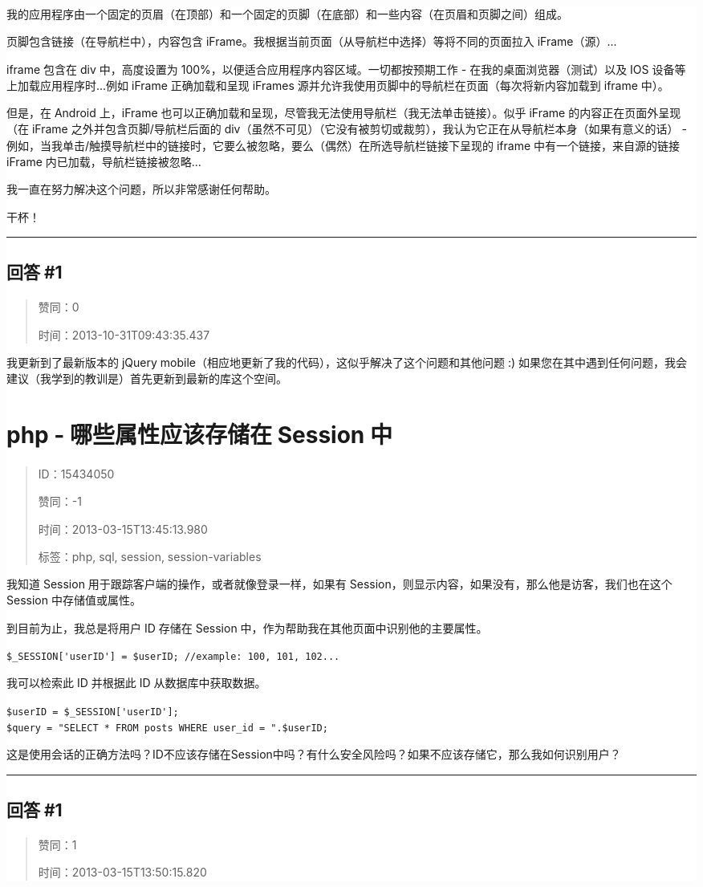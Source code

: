 我的应用程序由一个固定的页眉（在顶部）和一个固定的页脚（在底部）和一些内容（在页眉和页脚之间）组成。

页脚包含链接（在导航栏中），内容包含 iFrame。我根据当前页面（从导航栏中选择）等将不同的页面拉入 iFrame（源）...

iframe 包含在 div 中，高度设置为 100%，以便适合应用程序内容区域。一切都按预期工作 - 在我的桌面浏览器（测试）以及 IOS 设备等上加载应用程序时...例如 iFrame 正确加载和呈现 iFrames 源并允许我使用页脚中的导航栏在页面（每次将新内容加载到 iframe 中）。

但是，在 Android 上，iFrame 也可以正确加载和呈现，尽管我无法使用导航栏（我无法单击链接）。似乎 iFrame 的内容正在页面外呈现（在 iFrame 之外并包含页脚/导航栏后面的 div（虽然不可见）（它没有被剪切或裁剪），我认为它正在从导航栏本身（如果有意义的话） - 例如，当我单击/触摸导航栏中的链接时，它要么被忽略，要么（偶然）在所选导航栏链接下呈现的 iframe 中有一个链接，来自源的链接iFrame 内已加载，导航栏链接被忽略...

我一直在努力解决这个问题，所以非常感谢任何帮助。

干杯！

* * *

## 回答 #1

> 赞同：0
> 
> 时间：2013-10-31T09:43:35.437

我更新到了最新版本的 jQuery mobile（相应地更新了我的代码），这似乎解决了这个问题和其他问题 :) 如果您在其中遇到任何问题，我会建议（我学到的教训是）首先更新到最新的库这个空间。

# php - 哪些属性应该存储在 Session 中

> ID：15434050
> 
> 赞同：-1
> 
> 时间：2013-03-15T13:45:13.980
> 
> 标签：php, sql, session, session-variables

我知道 Session 用于跟踪客户端的操作，或者就像登录一样，如果有 Session，则显示内容，如果没有，那么他是访客，我们也在这个 Session 中存储值或属性。

到目前为止，我总是将用户 ID 存储在 Session 中，作为帮助我在其他页面中识别他的主要属性。

`$_SESSION['userID'] = $userID; //example: 100, 101, 102...`

我可以检索此 ID 并根据此 ID 从数据库中获取数据。

```
$userID = $_SESSION['userID'];
$query = "SELECT * FROM posts WHERE user_id = ".$userID; 
```

这是使用会话的正确方法吗？ID不应该存储在Session中吗？有什么安全风险吗？如果不应该存储它，那么我如何识别用户？

* * *

## 回答 #1

> 赞同：1
> 
> 时间：2013-03-15T13:50:15.820
